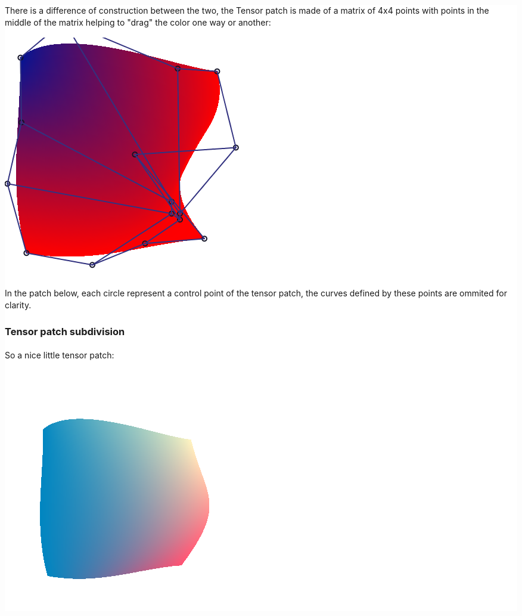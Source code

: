 
There is a difference of construction between the two, the Tensor patch is
made of a matrix of 4x4 points with points in the middle of the matrix helping
to "drag" the color one way or another:

![Tensor patch debug](coon_img/compare_tensor_debug.png "Tensor patch with control mesh")

In the patch below, each circle represent a control point of the tensor patch,
the curves defined by these points are ommited for clarity.

### Tensor patch subdivision

So a nice little tensor patch:

![](coon_img/split_tensor_orig.png "Simple tensor")
